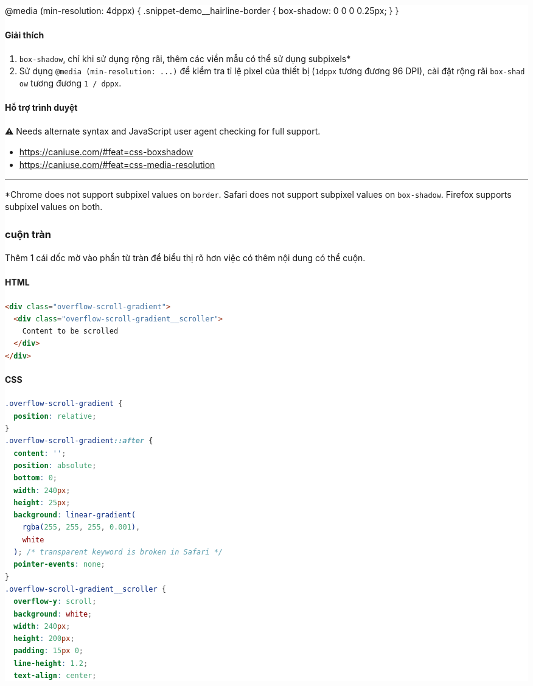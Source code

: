@media (min-resolution: 4dppx) {
  .snippet-demo__hairline-border {
    box-shadow: 0 0 0 0.25px;
  }
}
</style>

#### Giải thích

1. `box-shadow`, chỉ khi sử dụng rộng rãi, thêm các viền mẫu có thể sử dụng subpixels\*
2. Sử dụng `@media (min-resolution: ...)` để kiểm tra tỉ lệ pixel của thiết bị (`1dppx` tương đương 96 DPI),
  cài đặt rộng rãi `box-shadow` tương đương `1 / dppx`.

#### Hỗ trợ trình duyệt

<span class="snippet__support-note">⚠️ Needs alternate syntax and JavaScript user agent checking for full support.</span>

* https://caniuse.com/#feat=css-boxshadow
* https://caniuse.com/#feat=css-media-resolution

<hr>

\*Chrome does not support subpixel values on `border`. Safari does not support subpixel values on `box-shadow`. Firefox supports subpixel values on both.



###  cuộn tràn

Thêm 1 cái dốc mờ vào phần từ tràn để biểu thị rõ hơn việc có thêm nội dung có thể cuộn.

#### HTML

```html
<div class="overflow-scroll-gradient">
  <div class="overflow-scroll-gradient__scroller">
    Content to be scrolled
  </div>
</div>
```

#### CSS

```css
.overflow-scroll-gradient {
  position: relative;
}
.overflow-scroll-gradient::after {
  content: '';
  position: absolute;
  bottom: 0;
  width: 240px;
  height: 25px;
  background: linear-gradient(
    rgba(255, 255, 255, 0.001),
    white
  ); /* transparent keyword is broken in Safari */
  pointer-events: none;
}
.overflow-scroll-gradient__scroller {
  overflow-y: scroll;
  background: white;
  width: 240px;
  height: 200px;
  padding: 15px 0;
  line-height: 1.2;
  text-align: center;
```